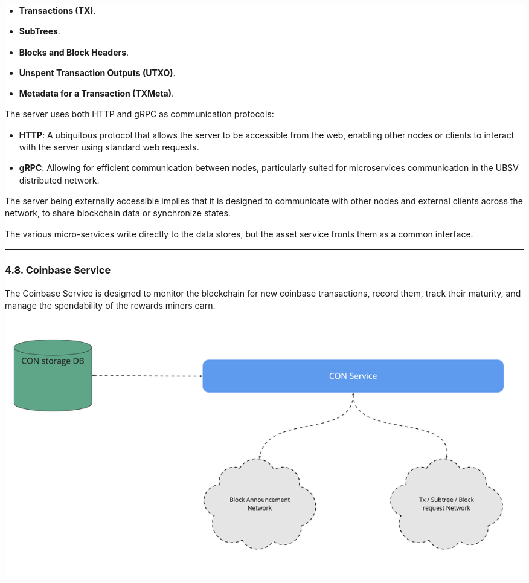 - **Transactions (TX)**.


- **SubTrees**.


- **Blocks and Block Headers**.


- **Unspent Transaction Outputs (UTXO)**.


- **Metadata for a Transaction (TXMeta)**.


The server uses both HTTP and gRPC as communication protocols:

- **HTTP**: A ubiquitous protocol that allows the server to be accessible from the web, enabling other nodes or clients to interact with the server using standard web requests.


- **gRPC**: Allowing for efficient communication between nodes, particularly suited for microservices communication in the UBSV distributed network.

The server being externally accessible implies that it is designed to communicate with other nodes and external clients across the network, to share blockchain data or synchronize states.

The various micro-services write directly to the data stores, but the asset service fronts them as a common interface.

---


### 4.8. Coinbase Service

The Coinbase Service is designed to monitor the blockchain for new coinbase transactions, record them, track their maturity, and manage the spendability of the rewards miners earn.

![UBSV_Coinbase_Overlay.png](img%2FUBSV_Coinbase_Overlay.png)
